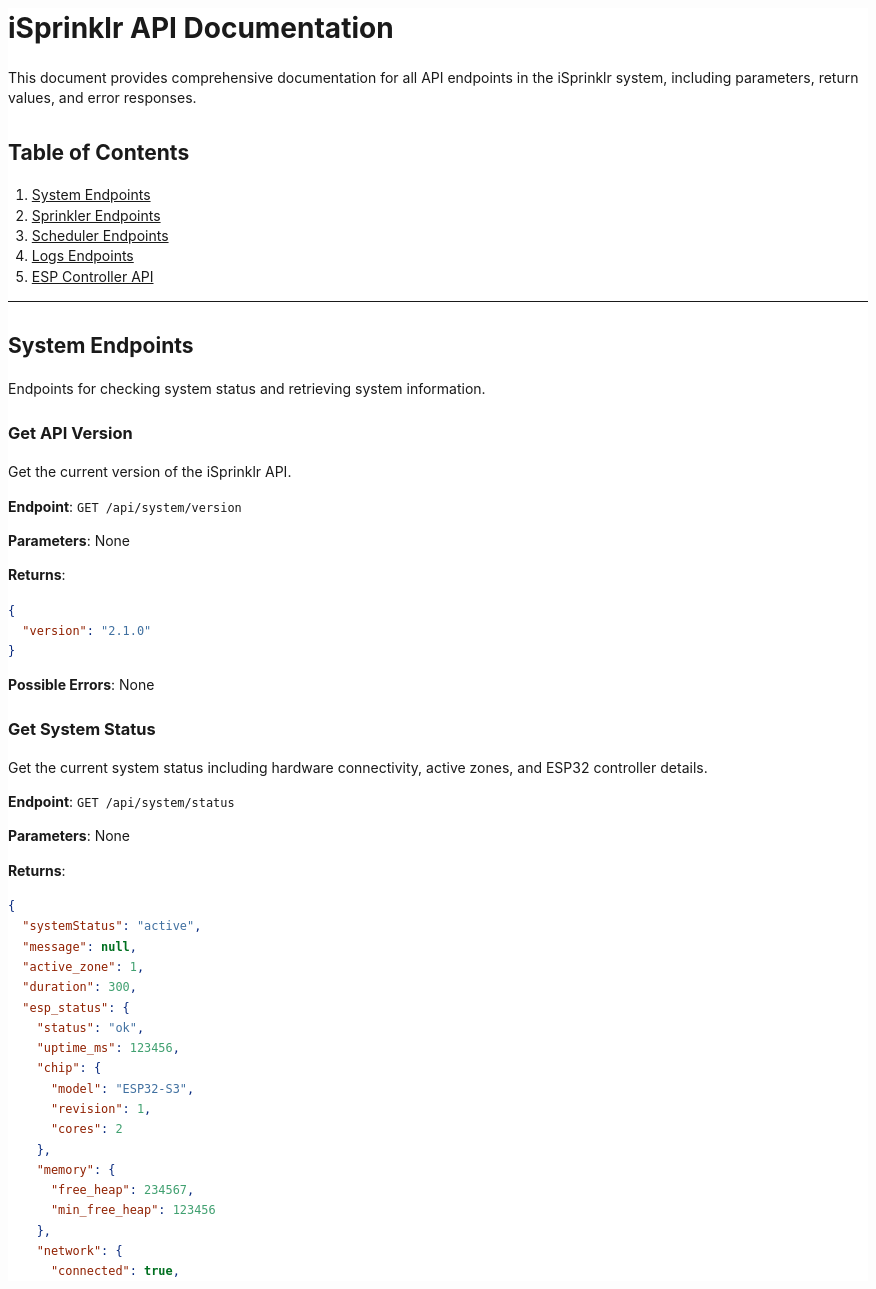 # iSprinklr API Documentation

This document provides comprehensive documentation for all API endpoints in the iSprinklr system, including parameters, return values, and error responses.

## Table of Contents

1. [System Endpoints](#system-endpoints)
2. [Sprinkler Endpoints](#sprinkler-endpoints)
3. [Scheduler Endpoints](#scheduler-endpoints)
4. [Logs Endpoints](#logs-endpoints)
5. [ESP Controller API](#esp-controller-api)

---

## System Endpoints

Endpoints for checking system status and retrieving system information.

### Get API Version

Get the current version of the iSprinklr API.

**Endpoint**: `GET /api/system/version`

**Parameters**: None

**Returns**:
```json
{
  "version": "2.1.0"
}
```

**Possible Errors**: None

### Get System Status

Get the current system status including hardware connectivity, active zones, and ESP32 controller details.

**Endpoint**: `GET /api/system/status`

**Parameters**: None

**Returns**:
```json
{
  "systemStatus": "active",
  "message": null,
  "active_zone": 1,
  "duration": 300,
  "esp_status": {
    "status": "ok",
    "uptime_ms": 123456,
    "chip": {
      "model": "ESP32-S3",
      "revision": 1,
      "cores": 2
    },
    "memory": {
      "free_heap": 234567,
      "min_free_heap": 123456
    },
    "network": {
      "connected": true,
```